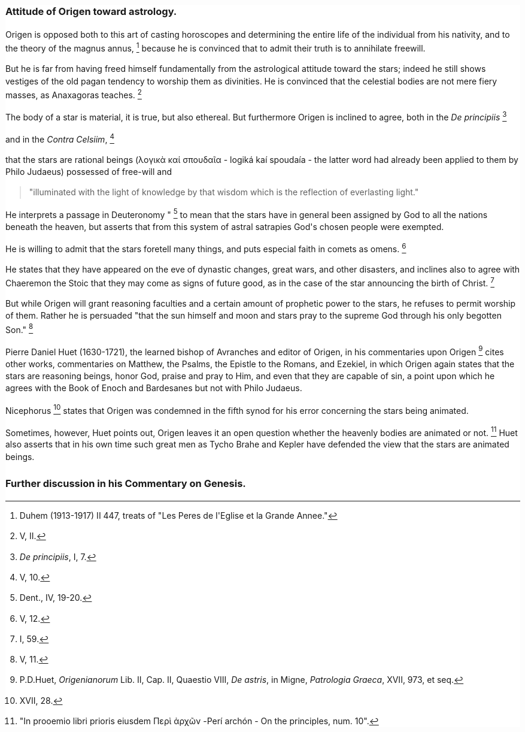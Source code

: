  [^456:2]: VI, 80. 

### Attitude of Origen toward astrology.
 
Origen is opposed both to this art of casting horoscopes and determining the entire life of the individual from his nativity, and to the theory of the magnus annus, [^456:3] because he is convinced that to admit their truth is to annihilate freewill. 

 [^456:3]: Duhem (1913-1917) II 447, treats of "Les Peres de I'Eglise et la Grande Annee." 

But he is far from having freed himself fundamentally from the astrological attitude toward the stars; indeed he still shows vestiges of the old pagan tendency to worship them as divinities. He is convinced that the celestial bodies are not mere fiery masses, as Anaxagoras teaches. [^456:4] 

 [^456:4]: V, II.

The body of a star is material, it is true, but also ethereal. But furthermore Origen is inclined to agree, both in the _De principiis_ [^456:5] 

 [^456:5]: _De principiis_, I, 7. 

and in the _Contra Celsiim_, [^456:6] 

 [^456:6]: V, 10. 

that the stars are rational beings (λογικὰ καί σπουδαῖα - logiká kaí spoudaía - the latter word had already been applied to them by Philo Judaeus) possessed of free-will and 

> "illuminated with the light of knowledge by that wisdom which is the reflection of everlasting light." 

He interprets a passage in Deuteronomy " [^456:7] to mean that the stars have in general been assigned by God to all the nations beneath the heaven, but asserts that from this system of astral satrapies God's chosen people were exempted. 

 [^456:7]: Dent., IV, 19-20.

He is willing to admit that the stars foretell many things, and puts especial faith in comets as omens. [^457:1] 

 [^457:1]: V, 12.

He states that they have appeared on the eve of dynastic changes, great wars, and other disasters, and inclines also to agree with Chaeremon the Stoic that they may come as signs of future good, as in the case of the star announcing the birth of Christ. [^457:2] 

 [^457:2]: I, 59.

But while Origen will grant reasoning faculties and a certain amount of prophetic power to the stars, he refuses to permit worship of them. Rather he is persuaded "that the sun himself and moon and stars pray to the supreme God through his only begotten Son." [^457:3] 

 [^457:3]: V, 11.

Pierre Daniel Huet (1630-1721), the learned bishop of Avranches and editor of Origen, in his commentaries upon Origen [^457:4] cites other works, commentaries on Matthew, the Psalms, the Epistle to the Romans, and Ezekiel, in which Origen again states that the stars are reasoning beings, honor God, praise and pray to Him, and even that they are capable of sin, a point upon which he agrees with the Book of Enoch and Bardesanes but not with Philo Judaeus. 

 [^457:4]: P.D.Huet, _Origenianorum_ Lib. II, Cap. II, Quaestio VIII, _De astris_, in Migne, _Patrologia Graeca_, XVII, 973, et seq. 

Nicephorus [^457:5] states that Origen was condemned in the fifth synod for his error concerning the stars being animated. 

 [^457:5]: XVII, 28.

Sometimes, however, Huet points out, Origen leaves it an open question whether the heavenly bodies are animated or not. [^457:6] Huet also asserts that in his own time such great men as Tycho Brahe and Kepler have defended the view that the stars are animated beings. 

 [^457:6]: "In prooemio libri prioris eiusdem Περὶ ἀρχῶν -Perí archón -  On the principles, num. 10".

### Further discussion in his Commentary on Genesis.


 [^436:1]: Greek text in Migne PG, Vol. XI. English translation in the Ante-Nicene Fathers, of which I generally make use in quotations from the work. On the MSS of the Against Celsus see Paul Koetschau, Die Textüberlieferung der Bücher des Origenes gegen Celsus in den Handschriften dieses Werkes und der Philokalia. Prolegomena zu einer kritischen Ausgabe, 1889, 157 PP., (TU, VI, 1).
 [^437:1]: I, 71 ; also II, 32. 
 [^437:2]: I, 38; also VIII, 9; II,48. 
 [^437:3]: I,68; III, 52.
 [^437:4]: II,49.
 [^437:5]: VII, 36.
 [^437:6]: I, 6.
 [^437:7]: VI, 40.
 [^437:8]: V, 51.
 [^437:9]: I, 26.
 [^437:10]: IV, 33.
 [^437:11]: V, 6.
 [^438:1]: V, 9.
 [^438:2]: V, 9.
 [^438:3]: VII, 11.
 [^438:4]: VII, 3.
[^438:5]: III, 1.
 [^438:6]: III, 5.
 [^438:7]: III, 46; IV, 51.
 [^438:8]: I, 28.
 [^438:9]: I, 38.
 [^438:10]: I, 60.
 [^438:11]: I, 38.
 [^439:1]: II, 49.
 [^439:2]: II, 51.
 [^439:3]: I, 58.
 [^439:4]: VII, 25.
 [^439:5]: V, 42.
 [^440:1]: I, 68.
 [^440:2]: VI, 41.
 [^440:3]: III, 52
 [^440:4]: See Cap. 21.
 [^441:1]: Kühn, XIX, 48. (de libri propriis ). Μετροδῆρου ἐπιστολὴ πρὸς Κελσον ᾿Επικούρειον.
 [^441:2]: VI, 30.
 [^441:3]: IV. 86.
 [^442:1]: VII, 67.
 [^442:2]: VI, 39.
 [^442:3]: VI, 40.
 [^442:4]: VII, 3 and 35
 [^442:5]: Ps. XCVI, 5.
 [^442:6]: VII, 69.
 [^442:7]: V, 42.
 [^442:8]: II. 51. See also V, 38; VI, 45; VI, 40. VII, 69; VIII, 59; I, 60.
 [^442:9]: See VII, 67, "demons . . . and their several operations, whether led on to them by the conjurations of those who are skilled in the art, or urged on by their own inclinations. .. .”  
 [^443:1]: VII, 4. ως ἐπίπαν γὰρ ἰδιῶται τὸ τοιοῦτον πράττουσι. (os epípan gár idiótai tó toioúton práttousi.)
 [^443:2]: V, 38.
 [^443:3]: VIII, 64.
 [^444:1]: VI, 80.
 [^444:2]: I, 58.
 [^444:3]: I, 60.
 [^444:4]: I, 58. The Magi had been confused with the Chaldeans several centuries before by Ctesias in his _Persica_. cap. 15; see D.F.M&uuml;nter, _Der Stern der Weisen: Untersuchungen &uuml;ber das Geburtsjahr Christi_, Kopenhagen (1827), p. 14.
 [^444:5]: Balaam himself was something of an astrologerer according to M&uuml;nter, _Der Stern der Weisen_, 1827, p. 31. "Die sieben Alt&auml;redie der moabitische Seher Bileam an verschiedenen Orten errichtete (IV B. Mose, XXIII) waren gewiss den sieben Planetf&uuml;rsten gewidmet."
 [^444:6]: Numbers, XXIV, 17. 
 [^444:7]: Similarly an English version  (in an Oxford MS of the early 15th century, Laud Misc., 658) of _The History of the Three Kings of Cologne_, or medieval account  of the translation of the relics of the Magi, in forty-one chapters  with a preface, opens its first chapter with the words: "The mater of these three worshipful and blissid kingis token the begynnyng of the prophecye of Balaam."
 [^444:8]: In Numeros Homilia XIII, in Migne, PG, XII, 675.
 [^445:1]: In _Numeros Homilia_ XV, col. 689.
 [^445:2]: In Genesim Homilia XIV, 3, in PG, XII, 238.
 [^445:3]: Origenis in _Numeros Homilia_, Prologus Rufini Interpretis ad Ursacium. Migne, PG, XII, 583-86.
  [^445:4]: Origenis in _Numeros Homilia_ XIII, Migne, PG, XII, 670-677. In at least one medieval manuscript we find the homily upon Balaam preserved separately, BN  13350, 12th century, fol. 92V, et  omeliae de Balaham et Balach. 
 [^446:1]: W.H.Bennett, Balaam, in EB, 11th edition. 
 [^446:2]: One cannot help wondering whether Pharaoh's magicians lost their rods for good as a result of this maneuver, but it is a point upon which the Scriptural narrative fails to enlighten us. 
 [^446:3]: II, 15-16.
 [^446:4]: Antiq., IV, 6. 
 [^446:5]: Johannis Hildeshemensis, _Liber de trium regum translatione_, 1478, cap. 2. 
 [^447:1]: E.W.Hengstenberg, _Die Geschichte Bileains und seine Weissagungen_, Berlin, 1842. Hengstenberg tried to take middle ground between Philo Judaeus, Ambrose, Augustine, Gregory of Nyssa, Theodoret, and others who regarded Balaam as a godless false prophet and magician, and the contrary opinion of Tertullian, Jerome, and some moderns who hold that Balaam was originally a devout man and true prophet who fell through his covetousness. 
 [^447:2]: "Et ideo quasi expertus in talibus in opinione erat omnibus qui erant in Oriente . . . Certus ergo Balach de hoc et frequenter expertus.
 [^448:1]: In Homily XIV. 
 [^448:2]: Migne, PG, XII, 1011-28. 
 [^448:3]: J.G.Frazer (1918), II, 522, note, however, says of I.Samuel, XXVIII, 12: "It seems that we must read, 'And when the woman saw Saul,' with six manuscripts of the Septuagint and some modern critics, instead of, 'And when the woman saw Samuel.' "
 [^448:4]: VI, 41
 [^449:1]: V, 48.
 [^449:2]: I, 30. 
 [^449:3]: II, 34.
 [^449:4]: IV, 33, and I, 22. 
 [^449:5]: IV, 33. On the use of mystic names of God among the Jews of this period and "the new and greatly developed angelology that flourished at that time in Egypt and Palestine" see the Introduction to M.Caster's edition of _The Sword of Moses_, 1896, - a book of magic found in a 13-14th century Hebrew MS, but which is mentioned in the 11th century and which he would trace back to ancient times.
 [^450:1]: I, 6. It also, however, suggests the efficacy ascribed by the Mandaeans to the repetition of passages from their sacred books.
 [^450:2]: II, 49. 
 [^450:3]: I, 25 ; V, 45. 
 [^450:4]: V, 45.
 [^450:5]: I, 24, 
 [^451:1]: IV, 33; I, 22, etc
 [^451:2]: In Math. XXVI, 23 (Migne. PG, XIII, 1757).
 [^452:1]: See p. 366 in Chapter XV on VIII. 28. 
 [^452:2]: V, 27.
 [^452:3]: VIII, 28.
 [^452:4]: VIII, 58.
 [^453:1]: VIII, 60.
 [^453:2]: VIII, 63.
 [^453:3]: VII, 68.
 [^453:4]: VII, 60.
 [^453:5]: VIII, 59.
 [^453:6]: V, 28.
 [^453:7]: V, 29; see Deut. xxxii, 8.
 [^454:1]: V, 30
 [^454:2]: V, 32.
 [^454:3]: VIII, 31.
 [^454:4]: Migne, PG, XII, 680. 
 [^454:5]: III, 12.
 [^454:6]: I, 8.
 [^455:1]: V, 54; see Book of Enoch, XL, 9.
 [^455:2]: Matthew. XVIII, 10.
 [^455:3]: VII, 5.
 [^455:4]: V, 6-9. 
 [^455:5]: V, 6. 
 [^456:1]: IV, 67; V, 20-21, 
 [^457:7]: Eusebius, Praep. Evang., VI, II, in Migne, PG, XXI, 477-506.
 [^458:1]: PG, XXI, 489.
 [^458:2]: PG, XXI, 501-502. 
 [^458:3]: P.D.Huet, Lib., II, ii, V. 10, cites Basil, Homil. 3 in Hexaem.; Epiphanius, Haer., LXIV, 4, and Epist. ad Joan. Jerosolymit., cap. 3; Jerome, Epist. 61 ad Pammach., cap. 3; Gregory Nyss., lib. in Hexaem.; Augustine, Confess.. XIII, 15; Isidore, Origin., VII, 5. See also Duhem (1913-1917) II, 487, "Les eaux supracelestes." 
 [^459:1]: V, 21.
 [^459:2]: iv, 90-95
 [^459:3]: Origen quotes, "Ye shall not practise augury nor observe the flight of birds," which is found in  the Septuagint, Lezit., XIX, 26. 
 [^459:4]: I, 66.
 [^460:1]: I, 36.
 [^460:2]: I, 33.
 [^460:3]: IV, 86-88.
 [^460:4]: IV, 98.
 [^460:5]: IV, 93; it will be recalled that the witches in The Golden Ass of Apuleius assume the bodies of weasels in order to rob a corpse.
 [^460:6]: I, 37.
 [^460:7]: VII, 30.
 [^460:8]: VIII, 19-20. 
 [^461:1]: Homily 18 on Numbers, Migne, PG, XII, 715.
 [^461:2]: Epistola 96 in Migne, PL,  XXII, 78.
 [^461:3]: Migne, PG, XVII, 1091-92.